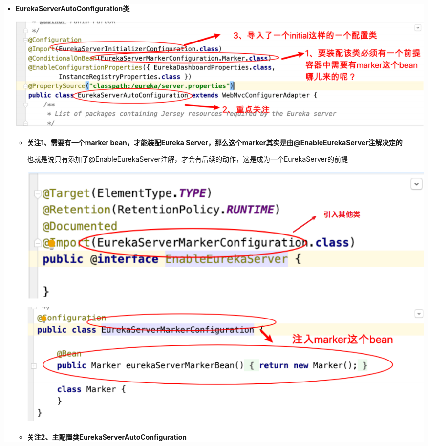 - **EurekaServerAutoConfiguration类**

  ![](../img/spring-cloud/spring-cloud-img-23.png)

  - **关注1、需要有⼀个marker bean，才能装配Eureka Server，那么这个marker其实是由@EnableEurekaServer注解决定的**

    也就是说只有添加了@EnableEurekaServer注解，才会有后续的动作，这是成为⼀个EurekaServer的前提

    ![](../img/spring-cloud/spring-cloud-img-24.png)

  - **关注2、主配置类EurekaServerAutoConfiguration**
